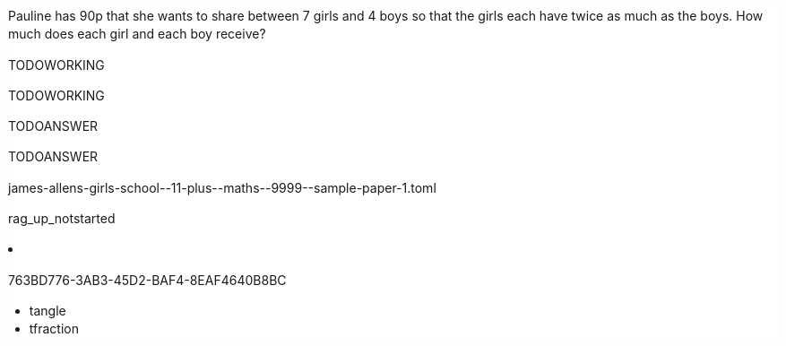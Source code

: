Pauline has $90 \text{p}$ that she wants to share between $7$ girls and $4$ boys so that the girls each have twice as much as the boys. 
How much does each girl and each boy receive?

</div>
<div class='workings'>
<div class='working'>

TODOWORKING

</div>
<div class='working'>

TODOWORKING

</div>
</div>
<div class='answers'>
<div class='answer'>

TODOANSWER

</div>
<div class='answer'>

TODOANSWER

</div>
</div>

<div class='papername'>
<p>james-allens-girls-school--11-plus--maths--9999--sample-paper-1.toml</p>
</div>
<div class='rag'>
<p>rag_up_notstarted</p>
</div>
</div>
</li>
<li>
<div class='question_envelope rag_up_notstarted question'>
<div class='uuid'>
<p>763BD776-3AB3-45D2-BAF4-8EAF4640B8BC</p>
</div>
<div class='topics'>
<ul>
<li>
tangle
</li>
<li>
tfraction
</li>
</ul>
</div>
<div class='question question'>
